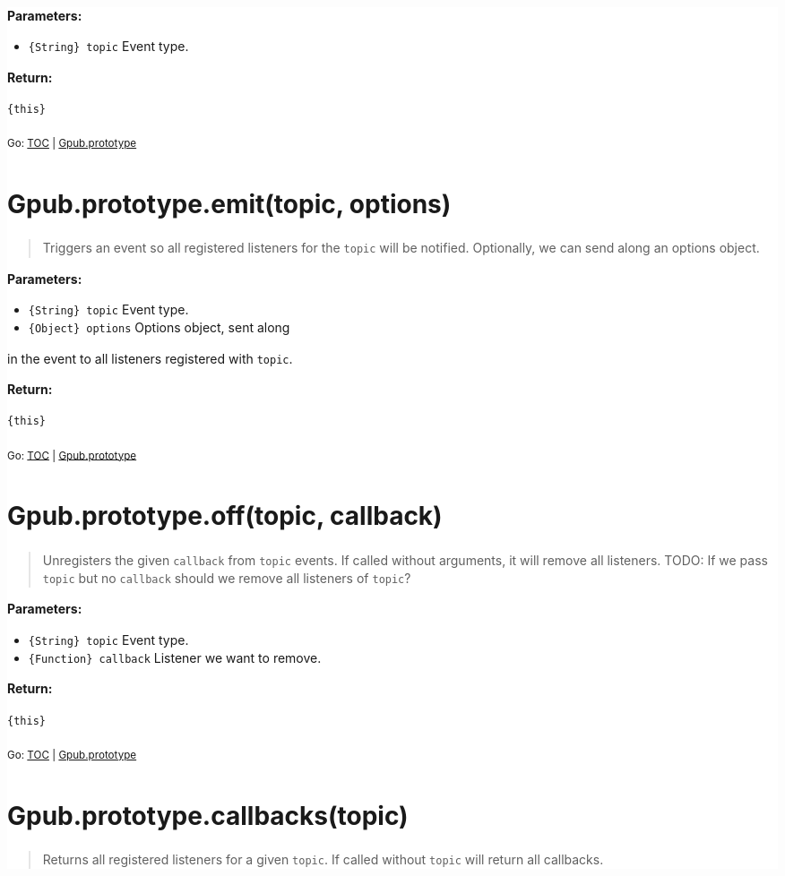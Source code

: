 **Parameters:**

- `{String} topic` Event type.

**Return:**

`{this}`

<sub>Go: [TOC](#tableofcontents) | [Gpub.prototype](#toc_gpubprototype)</sub>

# Gpub.prototype.emit(topic, options)

> Triggers an event so all registered listeners
for the `topic` will be notified.
Optionally, we can send along an options object.

**Parameters:**

- `{String} topic` Event type.
- `{Object} options` Options object, sent along

in the event to all listeners 
registered with `topic`.

**Return:**

`{this}`

<sub>Go: [TOC](#tableofcontents) | [Gpub.prototype](#toc_gpubprototype)</sub>

# Gpub.prototype.off(topic, callback)

> Unregisters the given `callback` from `topic`
events.
If called without arguments, it will remove all 
listeners.
TODO: If we pass `topic` but no `callback` should we
remove all listeners of `topic`?

**Parameters:**

- `{String} topic` Event type.
- `{Function} callback` Listener we want to remove.

**Return:**

`{this}`

<sub>Go: [TOC](#tableofcontents) | [Gpub.prototype](#toc_gpubprototype)</sub>

# Gpub.prototype.callbacks(topic)

> Returns all registered listeners for
a given `topic`.
If called without `topic` will return all
callbacks.
